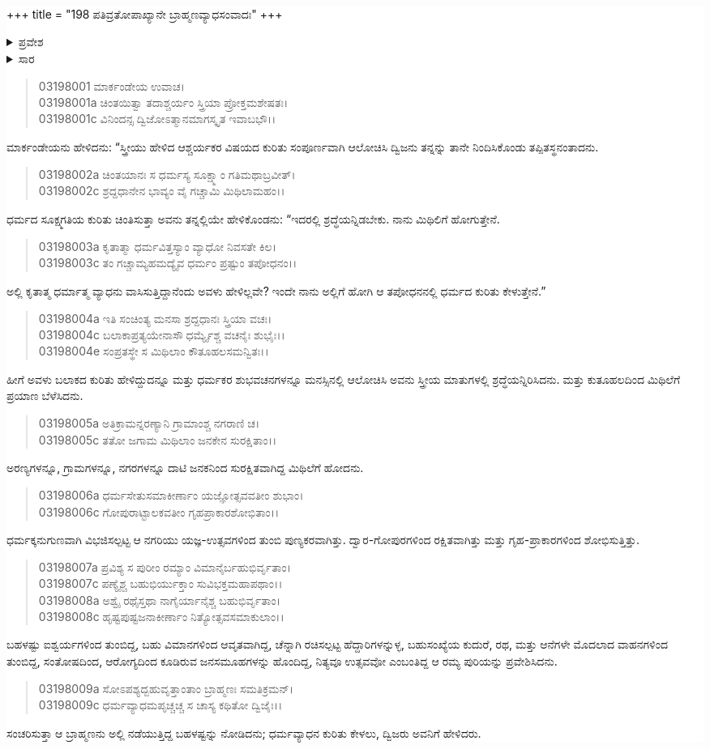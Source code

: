 +++
title = "198 ಪತಿವ್ರತೋಪಾಖ್ಯಾನೇ ಬ್ರಾಹ್ಮಣವ್ಯಾಧಸಂವಾದಃ"
+++

<details><summary>ಪ್ರವೇಶ</summary></details>


<details><summary>ಸಾರ</summary></details>


> 03198001 ಮಾರ್ಕಂಡೇಯ ಉವಾಚ।  
03198001a ಚಿಂತಯಿತ್ವಾ ತದಾಶ್ಚರ್ಯಂ ಸ್ತ್ರಿಯಾ ಪ್ರೋಕ್ತಮಶೇಷತಃ।  
03198001c ವಿನಿಂದನ್ಸ ದ್ವಿಜೋಽತ್ಮಾನಮಾಗಸ್ಕೃತ ಇವಾಬಭೌ।।

ಮಾರ್ಕಂಡೇಯನು ಹೇಳಿದನು: “ಸ್ತ್ರೀಯು ಹೇಳಿದ ಆಶ್ಚರ್ಯಕರ ವಿಷಯದ ಕುರಿತು ಸಂಪೂರ್ಣವಾಗಿ ಆಲೋಚಿಸಿ ದ್ವಿಜನು ತನ್ನನ್ನು ತಾನೇ ನಿಂದಿಸಿಕೊಂಡು ತಪ್ಪಿತಸ್ಥನಂತಾದನು.

> 03198002a ಚಿಂತಯಾನಃ ಸ ಧರ್ಮಸ್ಯ ಸೂಕ್ಷ್ಮಾಂ ಗತಿಮಥಾಬ್ರವೀತ್।  
03198002c ಶ್ರದ್ದಧಾನೇನ ಭಾವ್ಯಂ ವೈ ಗಚ್ಚಾಮಿ ಮಿಥಿಲಾಮಹಂ।।

ಧರ್ಮದ ಸೂಕ್ಷ್ಮಗತಿಯ ಕುರಿತು ಚಿಂತಿಸುತ್ತಾ ಅವನು ತನ್ನಲ್ಲಿಯೇ ಹೇಳಿಕೊಂಡನು: “ಇದರಲ್ಲಿ ಶ್ರದ್ಧೆಯನ್ನಿಡಬೇಕು. ನಾನು ಮಿಥಿಲಿಗೆ ಹೋಗುತ್ತೇನೆ.

> 03198003a ಕೃತಾತ್ಮಾ ಧರ್ಮವಿತ್ತಸ್ಯಾಂ ವ್ಯಾಧೋ ನಿವಸತೇ ಕಿಲ।  
03198003c ತಂ ಗಚ್ಚಾಮ್ಯಹಮದ್ಯೈವ ಧರ್ಮಂ ಪ್ರಷ್ಟುಂ ತಪೋಧನಂ।।

ಅಲ್ಲಿ ಕೃತಾತ್ಮ ಧರ್ಮಾತ್ಮ ವ್ಯಾಧನು ವಾಸಿಸುತ್ತಿದ್ದಾನೆಂದು ಅವಳು ಹೇಳಿಲ್ಲವೇ? ಇಂದೇ ನಾನು ಅಲ್ಲಿಗೆ ಹೋಗಿ ಆ ತಪೋಧನನಲ್ಲಿ ಧರ್ಮದ ಕುರಿತು ಕೇಳುತ್ತೇನೆ.”

> 03198004a ಇತಿ ಸಂಚಿಂತ್ಯ ಮನಸಾ ಶ್ರದ್ದಧಾನಃ ಸ್ತ್ರಿಯಾ ವಚಃ।  
03198004c ಬಲಾಕಾಪ್ರತ್ಯಯೇನಾಸೌ ಧರ್ಮ್ಯೈಶ್ಚ ವಚನೈಃ ಶುಭೈಃ।।  
03198004e ಸಂಪ್ರತಸ್ಥೇ ಸ ಮಿಥಿಲಾಂ ಕೌತೂಹಲಸಮನ್ವಿತಃ।।

ಹೀಗೆ ಅವಳು ಬಲಾಕದ ಕುರಿತು ಹೇಳಿದ್ದುದನ್ನೂ ಮತ್ತು ಧರ್ಮಕರ ಶುಭವಚನಗಳನ್ನೂ ಮನಸ್ಸಿನಲ್ಲಿ ಆಲೋಚಿಸಿ ಅವನು ಸ್ತ್ರೀಯ ಮಾತುಗಳಲ್ಲಿ ಶ್ರದ್ಧೆಯನ್ನಿರಿಸಿದನು. ಮತ್ತು ಕುತೂಹಲದಿಂದ ಮಿಥಿಲೆಗೆ ಪ್ರಯಾಣ ಬೆಳೆಸಿದನು.

> 03198005a ಅತಿಕ್ರಾಮನ್ನರಣ್ಯಾನಿ ಗ್ರಾಮಾಂಶ್ಚ ನಗರಾಣಿ ಚ।   
03198005c ತತೋ ಜಗಾಮ ಮಿಥಿಲಾಂ ಜನಕೇನ ಸುರಕ್ಷಿತಾಂ।।

ಅರಣ್ಯಗಳನ್ನೂ, ಗ್ರಾಮಗಳನ್ನೂ, ನಗರಗಳನ್ನೂ ದಾಟಿ ಜನಕನಿಂದ ಸುರಕ್ಷಿತವಾಗಿದ್ದ ಮಿಥಿಲೆಗೆ ಹೋದನು.

> 03198006a ಧರ್ಮಸೇತುಸಮಾಕೀರ್ಣಾಂ ಯಜ್ಞೋತ್ಸವವತೀಂ ಶುಭಾಂ।  
03198006c ಗೋಪುರಾಟ್ಟಾಲಕವತೀಂ ಗೃಹಪ್ರಾಕಾರಶೋಭಿತಾಂ।।

ಧರ್ಮಕ್ಕನುಗುಣವಾಗಿ ವಿಭಜಿಸಲ್ಪಟ್ಟ ಆ ನಗರಿಯು ಯಜ್ಞ-ಉತ್ಸವಗಳಿಂದ ತುಂಬಿ ಪುಣ್ಯಕರವಾಗಿತ್ತು. ದ್ವಾರ-ಗೋಪುರಗಳಿಂದ ರಕ್ಷಿತವಾಗಿತ್ತು ಮತ್ತು ಗೃಹ-ಪ್ರಾಕಾರಗಳಿಂದ ಶೋಭಿಸುತ್ತಿತ್ತು.

> 03198007a ಪ್ರವಿಶ್ಯ ಸ ಪುರೀಂ ರಮ್ಯಾಂ ವಿಮಾನೈರ್ಬಹುಭಿರ್ವೃತಾಂ।  
03198007c ಪಣ್ಯೈಶ್ಚ ಬಹುಭಿರ್ಯುಕ್ತಾಂ ಸುವಿಭಕ್ತಮಹಾಪಥಾಂ।।  
03198008a ಅಶ್ವೈ ರಥೈಸ್ತಥಾ ನಾಗೈರ್ಯಾನೈಶ್ಚ ಬಹುಭಿರ್ವೃತಾಂ।  
03198008c ಹೃಷ್ಟಪುಷ್ಟಜನಾಕೀರ್ಣಾಂ ನಿತ್ಯೋತ್ಸವಸಮಾಕುಲಾಂ।।

ಬಹಳಷ್ಟು ಐಶ್ವರ್ಯಗಳಿಂದ ತುಂಬಿದ್ದ, ಬಹು ವಿಮಾನಗಳಿಂದ ಆವೃತವಾಗಿದ್ದ, ಚೆನ್ನಾಗಿ ರಚಿಸಲ್ಪಟ್ಟ ಹೆದ್ದಾರಿಗಳನ್ನುಳ್ಳ, ಬಹುಸಂಖ್ಯೆಯ ಕುದುರೆ, ರಥ, ಮತ್ತು ಆನೆಗಳೇ ಮೊದಲಾದ ವಾಹನಗಳಿಂದ ತುಂಬಿದ್ದ, ಸಂತೋಷದಿಂದ, ಆರೋಗ್ಯದಿಂದ ಕೂಡಿರುವ ಜನಸಮೂಹಗಳನ್ನು ಹೊಂದಿದ್ದ, ನಿತ್ಯವೂ ಉತ್ಸವವೋ ಎಂಬಂತಿದ್ದ ಆ ರಮ್ಯ ಪುರಿಯನ್ನು ಪ್ರವೇಶಿಸಿದನು.

> 03198009a ಸೋಽಪಶ್ಯದ್ಬಹುವೃತ್ತಾಂತಾಂ ಬ್ರಾಹ್ಮಣಃ ಸಮತಿಕ್ರಮನ್।  
03198009c ಧರ್ಮವ್ಯಾಧಮಪೃಚ್ಚಚ್ಚ ಸ ಚಾಸ್ಯ ಕಥಿತೋ ದ್ವಿಜೈಃ।।

ಸಂಚರಿಸುತ್ತಾ ಆ ಬ್ರಾಹ್ಮಣನು ಅಲ್ಲಿ ನಡೆಯುತ್ತಿದ್ದ ಬಹಳಷ್ಟನ್ನು ನೋಡಿದನು; ಧರ್ಮವ್ಯಾಧನ ಕುರಿತು ಕೇಳಲು, ದ್ವಿಜರು ಅವನಿಗೆ ಹೇಳಿದರು.
